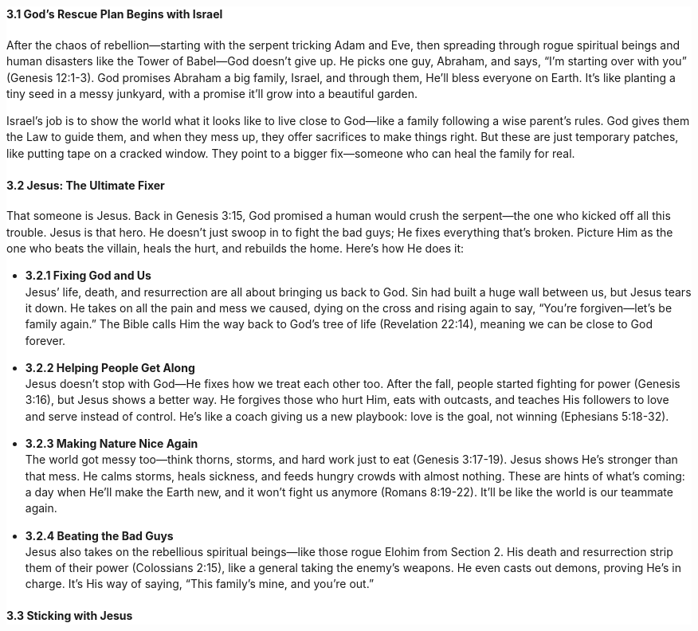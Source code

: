 #### 3.1 God’s Rescue Plan Begins with Israel

After the chaos of rebellion—starting with the serpent tricking Adam and Eve,
then spreading through rogue spiritual beings and human disasters like the Tower
of Babel—God doesn’t give up. He picks one guy, Abraham, and says, “I’m starting
over with you” (Genesis 12:1-3). God promises Abraham a big family, Israel, and
through them, He’ll bless everyone on Earth. It’s like planting a tiny seed in a
messy junkyard, with a promise it’ll grow into a beautiful garden.

Israel’s job is to show the world what it looks like to live close to God—like a
family following a wise parent’s rules. God gives them the Law to guide them,
and when they mess up, they offer sacrifices to make things right. But these are
just temporary patches, like putting tape on a cracked window. They point to a
bigger fix—someone who can heal the family for real.

#### 3.2 Jesus: The Ultimate Fixer

That someone is Jesus. Back in Genesis 3:15, God promised a human would crush
the serpent—the one who kicked off all this trouble. Jesus is that hero. He
doesn’t just swoop in to fight the bad guys; He fixes everything that’s broken.
Picture Him as the one who beats the villain, heals the hurt, and rebuilds the
home. Here’s how He does it:

-   **3.2.1 Fixing God and Us**  
    Jesus’ life, death, and resurrection are all about bringing us back to God.
    Sin had built a huge wall between us, but Jesus tears it down. He takes on
    all the pain and mess we caused, dying on the cross and rising again to say,
    “You’re forgiven—let’s be family again.” The Bible calls Him the way back to
    God’s tree of life (Revelation 22:14), meaning we can be close to God
    forever.

-   **3.2.2 Helping People Get Along**  
    Jesus doesn’t stop with God—He fixes how we treat each other too. After the
    fall, people started fighting for power (Genesis 3:16), but Jesus shows a
    better way. He forgives those who hurt Him, eats with outcasts, and teaches
    His followers to love and serve instead of control. He’s like a coach giving
    us a new playbook: love is the goal, not winning (Ephesians 5:18-32).

-   **3.2.3 Making Nature Nice Again**  
    The world got messy too—think thorns, storms, and hard work just to eat
    (Genesis 3:17-19). Jesus shows He’s stronger than that mess. He calms
    storms, heals sickness, and feeds hungry crowds with almost nothing. These
    are hints of what’s coming: a day when He’ll make the Earth new, and it
    won’t fight us anymore (Romans 8:19-22). It’ll be like the world is our
    teammate again.

-   **3.2.4 Beating the Bad Guys**  
    Jesus also takes on the rebellious spiritual beings—like those rogue Elohim
    from Section 2. His death and resurrection strip them of their power
    (Colossians 2:15), like a general taking the enemy’s weapons. He even casts
    out demons, proving He’s in charge. It’s His way of saying, “This family’s
    mine, and you’re out.”

#### 3.3 Sticking with Jesus
